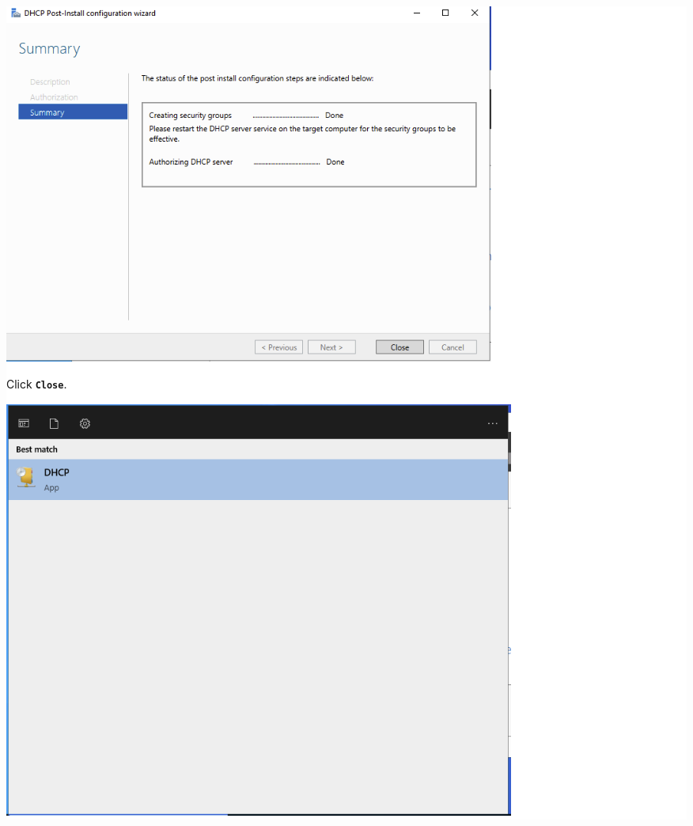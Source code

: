 ![dhcp-config-7](/images/homelab-guide/part5/dhcp-config-7.png)

Click **`Close`**.

![dhcp-config-1](/images/homelab-guide/part5/dhcp-config-8.png)
